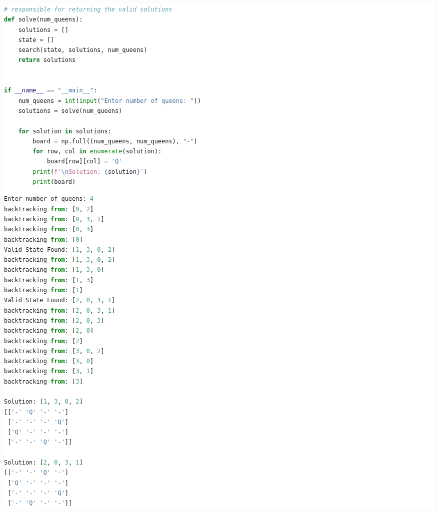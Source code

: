 ```python
# responsible for returning the valid solutions
def solve(num_queens):
    solutions = []
    state = []
    search(state, solutions, num_queens)
    return solutions


if __name__ == "__main__":
    num_queens = int(input("Enter number of queens: "))
    solutions = solve(num_queens)

    for solution in solutions:
        board = np.full((num_queens, num_queens), "-")
        for row, col in enumerate(solution):
            board[row][col] = 'Q'
        print(f'\nSolution: {solution}')
        print(board)

```

```python
Enter number of queens: 4
backtracking from: [0, 2]
backtracking from: [0, 3, 1]
backtracking from: [0, 3]
backtracking from: [0]
Valid State Found: [1, 3, 0, 2]
backtracking from: [1, 3, 0, 2]
backtracking from: [1, 3, 0]
backtracking from: [1, 3]
backtracking from: [1]
Valid State Found: [2, 0, 3, 1]
backtracking from: [2, 0, 3, 1]
backtracking from: [2, 0, 3]
backtracking from: [2, 0]
backtracking from: [2]
backtracking from: [3, 0, 2]
backtracking from: [3, 0]
backtracking from: [3, 1]
backtracking from: [3]

Solution: [1, 3, 0, 2]
[['-' 'Q' '-' '-']
 ['-' '-' '-' 'Q']
 ['Q' '-' '-' '-']
 ['-' '-' 'Q' '-']]

Solution: [2, 0, 3, 1]
[['-' '-' 'Q' '-']
 ['Q' '-' '-' '-']
 ['-' '-' '-' 'Q']
 ['-' 'Q' '-' '-']]
```
